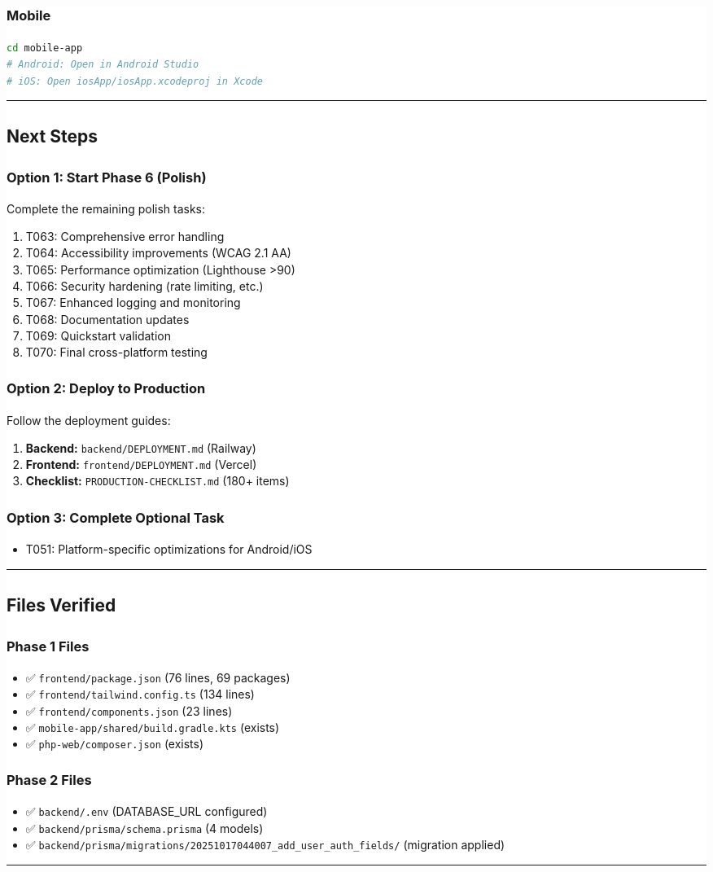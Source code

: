 ### Mobile

```bash
cd mobile-app
# Android: Open in Android Studio
# iOS: Open iosApp/iosApp.xcodeproj in Xcode
```

---

## Next Steps

### Option 1: Start Phase 6 (Polish)

Complete the remaining polish tasks:

1. T063: Comprehensive error handling
2. T064: Accessibility improvements (WCAG 2.1 AA)
3. T065: Performance optimization (Lighthouse >90)
4. T066: Security hardening (rate limiting, etc.)
5. T067: Enhanced logging and monitoring
6. T068: Documentation updates
7. T069: Quickstart validation
8. T070: Final cross-platform testing

### Option 2: Deploy to Production

Follow the deployment guides:

1. **Backend:** `backend/DEPLOYMENT.md` (Railway)
2. **Frontend:** `frontend/DEPLOYMENT.md` (Vercel)
3. **Checklist:** `PRODUCTION-CHECKLIST.md` (180+ items)

### Option 3: Complete Optional Task

- T051: Platform-specific optimizations for Android/iOS

---

## Files Verified

### Phase 1 Files

- ✅ `frontend/package.json` (76 lines, 69 packages)
- ✅ `frontend/tailwind.config.ts` (134 lines)
- ✅ `frontend/components.json` (23 lines)
- ✅ `mobile-app/shared/build.gradle.kts` (exists)
- ✅ `php-web/composer.json` (exists)

### Phase 2 Files

- ✅ `backend/.env` (DATABASE_URL configured)
- ✅ `backend/prisma/schema.prisma` (4 models)
- ✅ `backend/prisma/migrations/20251017044007_add_user_auth_fields/` (migration applied)

---